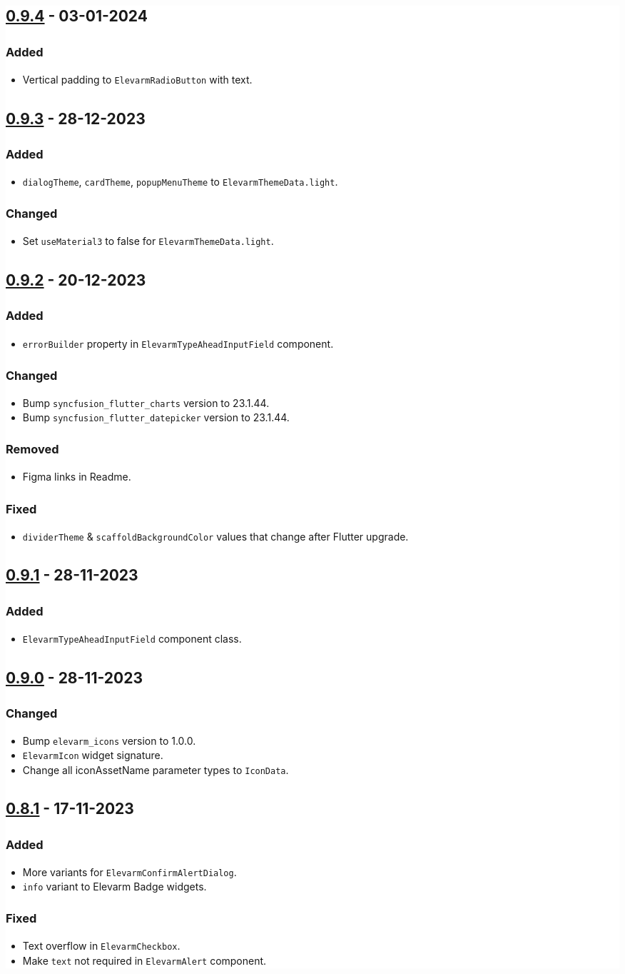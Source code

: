 ## [0.9.4] - 03-01-2024
### Added
- Vertical padding to `ElevarmRadioButton` with text.

## [0.9.3] - 28-12-2023
### Added
- `dialogTheme`, `cardTheme`, `popupMenuTheme` to `ElevarmThemeData.light`.

### Changed
- Set `useMaterial3` to false for `ElevarmThemeData.light`.

## [0.9.2] - 20-12-2023
### Added
- `errorBuilder` property in `ElevarmTypeAheadInputField` component.

### Changed
- Bump `syncfusion_flutter_charts` version to 23.1.44.
- Bump `syncfusion_flutter_datepicker` version to 23.1.44.

### Removed
- Figma links in Readme.

### Fixed
- `dividerTheme` & `scaffoldBackgroundColor` values that change after Flutter upgrade.

## [0.9.1] - 28-11-2023
### Added
- `ElevarmTypeAheadInputField` component class.

## [0.9.0] - 28-11-2023
### Changed
- Bump `elevarm_icons` version to 1.0.0.
- `ElevarmIcon` widget signature.
- Change all iconAssetName parameter types to `IconData`.

## [0.8.1] - 17-11-2023
### Added
- More variants for `ElevarmConfirmAlertDialog`.
- `info` variant to Elevarm Badge widgets.

### Fixed
- Text overflow in `ElevarmCheckbox`.
- Make `text` not required in `ElevarmAlert` component.


[Unreleased]: https://bitbucket.org/elevarm/elevarm_ui/branches/compare/dev%0Dv0.11.5
[0.11.5]: https://bitbucket.org/elevarm/elevarm_ui/branches/compare/v0.11.5%0Dv0.11.4
[0.11.4]: https://bitbucket.org/elevarm/elevarm_ui/branches/compare/v0.11.4%0Dv0.11.3
[0.11.3]: https://bitbucket.org/elevarm/elevarm_ui/branches/compare/v0.11.3%0Dv0.11.2
[0.11.2]: https://bitbucket.org/elevarm/elevarm_ui/branches/compare/v0.11.2%0Dv0.11.1
[0.11.1]: https://bitbucket.org/elevarm/elevarm_ui/branches/compare/v0.11.1%0Dv0.11.0
[0.11.0]: https://bitbucket.org/elevarm/elevarm_ui/branches/compare/v0.11.0%0Dv0.10.8
[0.10.8]: https://bitbucket.org/elevarm/elevarm_ui/branches/compare/v0.10.8%0Dv0.10.7
[0.10.7]: https://bitbucket.org/elevarm/elevarm_ui/branches/compare/v0.10.7%0Dv0.10.6
[0.10.6]: https://bitbucket.org/elevarm/elevarm_ui/branches/compare/v0.10.6%0Dv0.10.5
[0.10.5]: https://bitbucket.org/elevarm/elevarm_ui/branches/compare/v0.10.5%0Dv0.10.4
[0.10.4]: https://bitbucket.org/elevarm/elevarm_ui/branches/compare/v0.10.4%0Dv0.10.3
[0.10.3]: https://bitbucket.org/elevarm/elevarm_ui/branches/compare/v0.10.3%0Dv0.10.2
[0.10.2]: https://bitbucket.org/elevarm/elevarm_ui/branches/compare/v0.10.2%0Dv0.10.1
[0.10.1]: https://bitbucket.org/elevarm/elevarm_ui/branches/compare/v0.10.1%0Dv0.10.0
[0.10.0]: https://bitbucket.org/elevarm/elevarm_ui/branches/compare/v0.10.0%0Dv0.9.4
[0.9.4]: https://bitbucket.org/elevarm/elevarm_ui/branches/compare/v0.9.4%0Dv0.9.3
[0.9.3]: https://bitbucket.org/elevarm/elevarm_ui/branches/compare/v0.9.3%0Dv0.9.2
[0.9.2]: https://bitbucket.org/elevarm/elevarm_ui/branches/compare/v0.9.2%0Dv0.9.1
[0.9.1]: https://bitbucket.org/elevarm/elevarm_ui/branches/compare/v0.9.1%0Dv0.9.0
[0.9.0]: https://bitbucket.org/elevarm/elevarm_ui/branches/compare/v0.9.0%0Dv0.8.1
[0.8.1]: https://bitbucket.org/elevarm/elevarm_ui/branches/compare/v0.8.1%0Dv0.8.0
[0.8.0]: https://bitbucket.org/elevarm/elevarm_ui/branches/compare/v0.8.0%0Dv0.7.7
[0.7.7]: https://bitbucket.org/elevarm/elevarm_ui/branches/compare/v0.7.7%0Dv0.7.6
[0.7.6]: https://bitbucket.org/elevarm/elevarm_ui/branches/compare/v0.7.6%0Dv0.7.5
[0.7.5]: https://bitbucket.org/elevarm/elevarm_ui/branches/compare/v0.7.5%0Dv0.7.4
[0.7.4]: https://bitbucket.org/elevarm/elevarm_ui/branches/compare/v0.7.4%0Dv0.7.3
[0.7.3]: https://bitbucket.org/elevarm/elevarm_ui/branches/compare/v0.7.3%0Dv0.7.2
[0.7.2]: https://bitbucket.org/elevarm/elevarm_ui/branches/compare/v0.7.2%0Dv0.7.1
[0.7.1]: https://bitbucket.org/elevarm/elevarm_ui/branches/compare/v0.7.1%0Dv0.7.0
[0.7.0]: https://bitbucket.org/elevarm/elevarm_ui/branches/compare/v0.7.0%0Dv0.6.0
[0.5.1]: https://bitbucket.org/elevarm/elevarm_ui/branches/compare/v0.5.1%0Dv0.5.0
[0.5.0]: https://bitbucket.org/elevarm/elevarm_ui/branches/compare/v0.5.0%0Dv0.4.0
[0.4.0]: https://bitbucket.org/elevarm/elevarm_ui/branches/compare/v0.4.0%0Dv0.3.2
[0.3.2]: https://bitbucket.org/elevarm/elevarm_ui/branches/compare/v0.3.2%0Dv0.3.1
[0.3.1]: https://bitbucket.org/elevarm/elevarm_ui/branches/compare/v0.3.1%0Dv0.3.0
[0.3.0]: https://bitbucket.org/elevarm/elevarm_ui/branches/compare/v0.3.0%0Dv0.2.1
[0.2.1]: https://bitbucket.org/elevarm/elevarm_ui/branches/compare/v0.2.1%0Dv0.2.0
[0.2.0]: https://bitbucket.org/elevarm/elevarm_ui/branches/compare/v0.2.0%0Dv0.1.0
[0.1.0]: https://bitbucket.org/elevarm/elevarm_ui/branches/compare/v0.1.0%0Dv0.0.1%2B20
[0.0.1+20]: https://bitbucket.org/elevarm/elevarm_ui/branches/compare/v0.0.1%2B20%0Dv0.0.1%2B19
[0.0.1+19]: https://bitbucket.org/elevarm/elevarm_ui/branches/compare/v0.0.1%2B19%0Dv0.0.1%2B17
[0.0.1+17]: https://bitbucket.org/elevarm/elevarm_ui/branches/compare/v0.0.1%2B17%0Dv0.0.1%2B16
[0.0.1+16]: https://bitbucket.org/elevarm/elevarm_ui/branches/compare/v0.0.1%2B16%0Dv0.0.1%2B15
[0.0.1+15]: https://bitbucket.org/elevarm/elevarm_ui/branches/compare/v0.0.1%2B15%0Dv0.0.1%2B14
[0.0.1+14]: https://bitbucket.org/elevarm/elevarm_ui/branches/compare/v0.0.1%2B14%0Dv0.0.1%2B13
[0.0.1+13]: https://bitbucket.org/elevarm/elevarm_ui/branches/compare/v0.0.1%2B13%0Dv0.0.1%2B12
[0.0.1+12]: https://bitbucket.org/elevarm/elevarm_ui/branches/compare/v0.0.1%2B12%0Dv0.0.1%2B11
[0.0.1+11]: https://bitbucket.org/elevarm/elevarm_ui/branches/compare/v0.0.1%2B11%0Dv0.0.1%2B9
[0.0.1+9]: https://bitbucket.org/elevarm/elevarm_ui/branches/compare/v0.0.1%2B9%0Dv0.0.1%2B8
[0.0.1+8]: https://bitbucket.org/elevarm/elevarm_ui/branches/compare/v0.0.1%2B8%0Dv0.0.1%2B7
[0.0.1+7]: https://bitbucket.org/elevarm/elevarm_ui/src/v0.0.1+7/